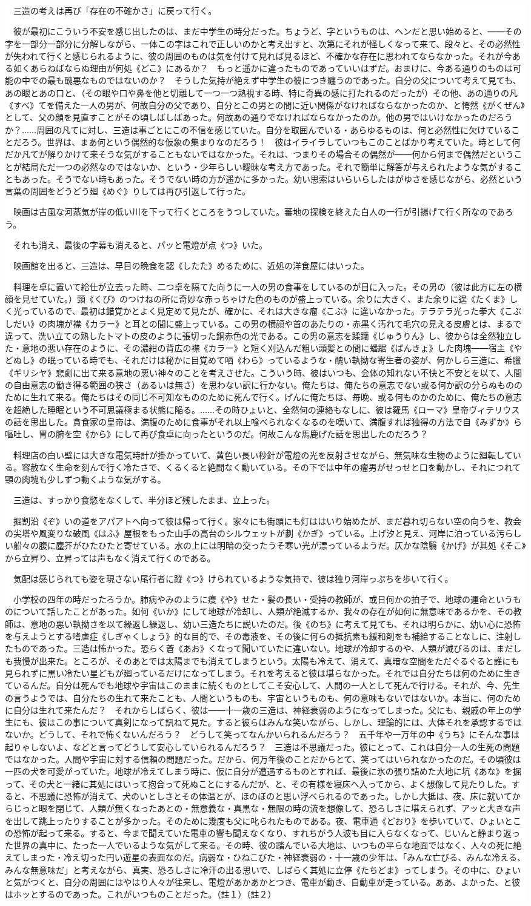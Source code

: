 

　三造の考えは再び「存在の不確かさ」に戻って行く。

　彼が最初にこういう不安を感じ出したのは、まだ中学生の時分だった。ちょうど、字というものは、ヘンだと思い始めると、――その字を一部分一部分に分解しながら、一体この字はこれで正しいのかと考え出すと、次第にそれが怪しくなって来て、段々と、その必然性が失われて行くと感じられるように、彼の周囲のものは気を付けて見れば見るほど、不確かな存在に思われてならなかった。それが今ある如くあらねばならぬ理由が何処《どこ》にあるか？　もっと遥かに違ったものであっていいはずだ。おまけに、今ある通りのものは可能の中での最も醜悪なものではないのか？　そうした気持が絶えず中学生の彼につき纏うのであった。自分の父について考えて見ても、あの眼とあの口と、（その眼や口や鼻を他と切離して一つ一つ熟視する時、特に奇異の感に打たれるのだったが）その他、あの通りの凡《すべ》てを備えた一人の男が、何故自分の父であり、自分とこの男との間に近い関係がなければならなかったのか、と愕然《がくぜん》として、父の顔を見直すことがその頃しばしばあった。何故あの通りでなければならなかったのか。他の男ではいけなかったのだろうか？……周囲の凡てに対し、三造は事ごとにこの不信を感じていた。自分を取囲んでいる・あらゆるものは、何と必然性に欠けていることだろう。世界は、まあ何という偶然的な仮象の集まりなのだろう！　彼はイライラしていつもこのことばかり考えていた。時として何だか凡てが解りかけて来そうな気がすることもないではなかった。それは、つまりその場合その偶然が――何から何まで偶然だということが結局ただ一つの必然なのではないか、という・少年らしい曖昧な考え方であった。それで簡単に解答が与えられたような気がすることもあった。そうでない時もあった。そうでない時の方が遥かに多かった。幼い思索はいらいらしたはがゆさを感じながら、必然という言葉の周囲をどうどう廻《めぐ》りしては再び引返して行った。



　映画は古風な河蒸気が岸の低い川を下って行くところをうつしていた。蕃地の探検を終えた白人の一行が引揚げて行く所なのであろう。

　それも消え、最後の字幕も消えると、パッと電燈が点《つ》いた。



　映画館を出ると、三造は、早目の晩食を認《したた》めるために、近処の洋食屋にはいった。

　料理を卓に置いて給仕が立去った時、二つ卓を隔てた向うに一人の男の食事をしているのが目に入った。その男の（彼は此方に左の横顔を見せていた。）頸《くび》のつけねの所に奇妙な赤っちゃけた色のものが盛上っている。余りに大きく、また余りに逞《たくま》しく光っているので、最初は錯覚かとよく見定めて見たが、確かに、それは大きな瘤《こぶ》に違いなかった。テラテラ光った拳大《こぶしだい》の肉塊が襟《カラー》と耳との間に盛上っている。この男の横顔や首のあたりの・赤黒く汚れて毛穴の見える皮膚とは、まるで違って、洗い立ての熟したトマトの皮のように張切った銅赤色の光である。この男の意志を蹂躪《じゅうりん》し、彼からは全然独立した・意地の悪い存在のように、その濃紺の背広の襟《カラー》と短く刈込んだ粗い頭髪との間に蟠踞《ばんきょ》した肉塊――宿主《やどぬし》の眠っている時でも、それだけは秘かに目覚めて哂《わら》っているような・醜い執拗な寄生者の姿が、何かしら三造に、希臘《ギリシヤ》悲劇に出て来る意地の悪い神々のことを考えさせた。こういう時、彼はいつも、会体の知れない不快と不安とを以て、人間の自由意志の働き得る範囲の狭さ（あるいは無さ）を思わない訳に行かない。俺たちは、俺たちの意志でない或る何か訳の分らぬもののために生れて来る。俺たちはその同じ不可知なもののために死んで行く。げんに俺たちは、毎晩、或る何ものかのために、俺たちの意志を超絶した睡眠という不可思議極まる状態に陥る。……その時ひょいと、全然何の連絡もなしに、彼は羅馬《ローマ》皇帝ヴィテリウスの話を思出した。貪食家の皇帝は、満腹のために食事がそれ以上喰べられなくなるのを嘆いて、満腹すれば独得の方法で自《みずか》ら嘔吐し、胃の腑を空《から》にして再び食卓に向ったというのだ。何故こんな馬鹿げた話を思出したのだろう？

　料理店の白い壁には大きな電気時計が掛かっていて、黄色い長い秒針が電燈の光を反射させながら、無気味な生物のように廻転している。容赦なく生命を刻んで行く冷たさで、くるくると絶間なく動いている。その下では中年の瘤男がせっせと口を動かし、それにつれて頸の肉塊も少しずつ動くような気がする。

　三造は、すっかり食慾をなくして、半分ほど残したまま、立上った。



　掘割沿《ぞ》いの道をアパアトへ向って彼は帰って行く。家々にも街頭にも灯ははいり始めたが、まだ暮れ切らない空の向うを、教会の尖塔や風変りな破風《はふ》屋根をもった山手の高台のシルウェットが劃《かぎ》っている。上げ汐と見え、河岸に泊っている汚らしい船々の腹に塵芥がひたひたと寄せている。水の上には明暗の交ったうそ寒い光が漂っているようだ。仄かな陰翳《かげ》が其処《そこ》から立昇り、立昇っては声もなく消えて行くのである。

　気配は感じられても姿を現さない尾行者に蹤《つ》けられているような気持で、彼は独り河岸っぷちを歩いて行く。



　小学校の四年の時だったろうか。肺病やみのように痩《や》せた・髪の長い・受持の教師が、或日何かの拍子で、地球の運命というものについて話したことがあった。如何《いか》にして地球が冷却し、人類が絶滅するか、我々の存在が如何に無意味であるかを、その教師は、意地の悪い執拗さを以て繰返し繰返し、幼い三造たちに説いたのだ。後《のち》に考えて見ても、それは明らかに、幼い心に恐怖を与えようとする嗜虐症《しぎゃくしょう》的な目的で、その毒液を、その後に何らの抵抗素も緩和剤をも補給することなしに、注射したものであった。三造は怖かった。恐らく蒼《あお》くなって聞いていたに違いない。地球が冷却するのや、人類が滅びるのは、まだしも我慢が出来た。ところが、そのあとでは太陽までも消えてしまうという。太陽も冷えて、消えて、真暗な空間をただぐるぐると誰にも見られずに黒い冷たい星どもが廻っているだけになってしまう。それを考えると彼は堪らなかった。それでは自分たちは何のために生きているんだ。自分は死んでも地球や宇宙はこのままに続くものとしてこそ安心して、人間の一人として死んで行ける。それが、今、先生の言うようでは、自分たちの生れて来たことも、人間というものも、宇宙というものも、何の意味もないではないか。本当に、何のために自分は生れて来たんだ？　それからしばらく、彼は――十一歳の三造は、神経衰弱のようになってしまった。父にも、親戚の年上の学生にも、彼はこの事について真剣になって訊ねて見た。すると彼らはみんな笑いながら、しかし、理論的には、大体それを承認するではないか。どうして、それで怖くないんだろう？　どうして笑ってなんかいられるんだろう？　五千年や一万年の中《うち》にそんな事は起りゃしないよ、などと言ってどうして安心していられるんだろう？　三造は不思議だった。彼にとって、これは自分一人の生死の問題ではなかった。人間や宇宙に対する信頼の問題だった。だから、何万年後のことだからとて、笑ってはいられなかったのだ。その頃彼は一匹の犬を可愛がっていた。地球が冷えてしまう時に、仮に自分が遭遇するものとすれば、最後に氷の張り詰めた大地に坑《あな》を掘って、その犬と一緒に其処にはいって抱合って死ぬことにするんだが、と、その有様を寝床へ入ってから、よく想像して見たりした。すると、不思議に恐怖が消えて、犬のいとしさとその体温とが、ほのぼのと思い浮べられるのであった。しかし大抵は、夜、床に就いてからじっと眼を閉じて、人類が無くなったあとの・無意義な・真黒な・無限の時の流を想像して、恐ろしさに堪えられず、アッと大きな声を出して跳上ったりすることが多かった。そのために幾度も父に叱られたものである。夜、電車通《どおり》を歩いていて、ひょいとこの恐怖が起って来る。すると、今まで聞えていた電車の響も聞えなくなり、すれちがう人波も目に入らなくなって、じいんと静まり返った世界の真中に、たった一人でいるような気がして来る。その時、彼の踏んでいる大地は、いつもの平らな地面ではなく、人々の死に絶えてしまった・冷え切った円い遊星の表面なのだ。病弱な・ひねこびた・神経衰弱の・十一歳の少年は、「みんな亡びる、みんな冷える、みんな無意味だ」と考えながら、真実、恐ろしさに冷汗の出る思いで、しばらく其処に立停《たちどま》ってしまう。その中に、ひょいと気がつくと、自分の周囲にはやはり人々が往来し、電燈があかあかとつき、電車が動き、自動車が走っている。ああ、よかった、と彼はホッとするのであった。これがいつものことだった。（註１）（註２）

